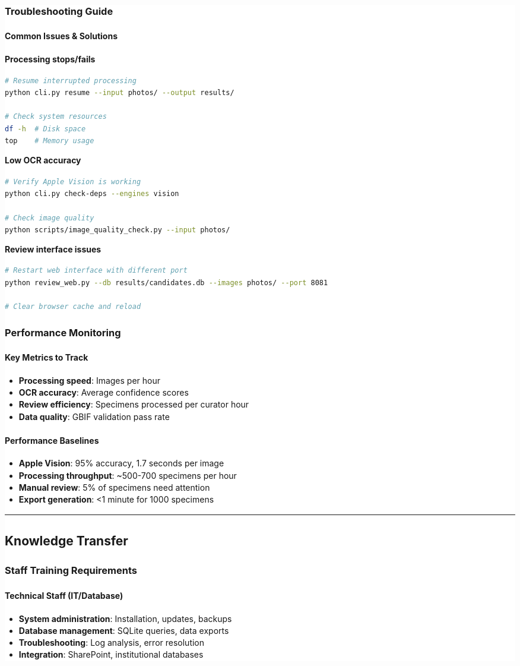 ### Troubleshooting Guide

#### Common Issues & Solutions

**Processing stops/fails**
```bash
# Resume interrupted processing
python cli.py resume --input photos/ --output results/

# Check system resources
df -h  # Disk space
top    # Memory usage
```

**Low OCR accuracy**
```bash
# Verify Apple Vision is working
python cli.py check-deps --engines vision

# Check image quality
python scripts/image_quality_check.py --input photos/
```

**Review interface issues**
```bash
# Restart web interface with different port
python review_web.py --db results/candidates.db --images photos/ --port 8081

# Clear browser cache and reload
```

### Performance Monitoring

#### Key Metrics to Track
- **Processing speed**: Images per hour
- **OCR accuracy**: Average confidence scores
- **Review efficiency**: Specimens processed per curator hour
- **Data quality**: GBIF validation pass rate

#### Performance Baselines
- **Apple Vision**: 95% accuracy, 1.7 seconds per image
- **Processing throughput**: ~500-700 specimens per hour
- **Manual review**: 5% of specimens need attention
- **Export generation**: <1 minute for 1000 specimens

---

## Knowledge Transfer

### Staff Training Requirements

#### Technical Staff (IT/Database)
- **System administration**: Installation, updates, backups
- **Database management**: SQLite queries, data exports
- **Troubleshooting**: Log analysis, error resolution
- **Integration**: SharePoint, institutional databases
